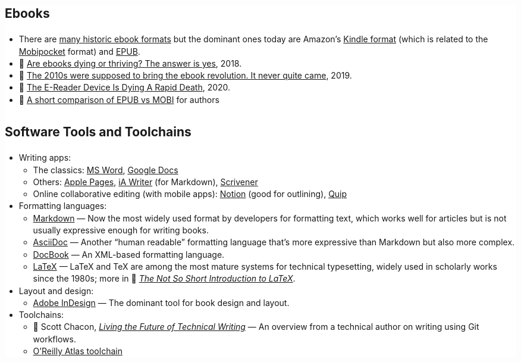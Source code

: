 ## Ebooks

- There are
  [many historic ebook formats](https://en.wikipedia.org/wiki/Comparison_of_e-book_formats) but
  the dominant ones today are Amazon’s
  [Kindle format](https://en.wikipedia.org/wiki/Kindle_File_Format) (which is related to the
  [Mobipocket](https://en.wikipedia.org/wiki/Mobipocket) format) and
  [EPUB](https://en.wikipedia.org/wiki/EPUB).
- 📄
  [Are ebooks dying or thriving? The answer is yes](https://qz.com/1240924/are-ebooks-dying-or-thriving-the-answer-is-yes/),
  2018.
- 📄
  [The 2010s were supposed to bring the ebook revolution. It never quite came](https://www.vox.com/culture/2019/12/23/20991659/ebook-amazon-kindle-ereader-department-of-justice-publishing-lawsuit-apple-ipad),
  2019.
- 📄
  [The E-Reader Device Is Dying A Rapid Death](https://justpublishingadvice.com/the-e-reader-device-is-dying-a-rapid-death/),
  2020.
- 📄 [A short comparison of EPUB vs MOBI](https://blog.reedsy.com/epub-vs-mobi-vs-pdf/) for
  authors

## Software Tools and Toolchains

- Writing apps:
  - The classics: [MS Word](https://en.wikipedia.org/wiki/Microsoft_Word),
    [Google Docs](https://en.wikipedia.org/wiki/Google_Docs)
  - Others: [Apple Pages](https://en.wikipedia.org/wiki/Pages_(word_processor)),
    [iA Writer](https://en.wikipedia.org/wiki/IA_Writer) (for Markdown),
    [Scrivener](https://en.wikipedia.org/wiki/Scrivener_(software))
  - Online collaborative editing (with mobile apps):
    [Notion](https://en.wikipedia.org/wiki/Notion_(app)) (good for outlining),
    [Quip](https://en.wikipedia.org/wiki/Quip_(software))
- Formatting languages:
  - [Markdown](https://en.wikipedia.org/wiki/Markdown) — Now the most widely used format by
    developers for formatting text, which works well for articles but is not usually
    expressive enough for writing books.
  - [AsciiDoc](https://en.wikipedia.org/wiki/AsciiDoc) — Another “human readable” formatting
    language that’s more expressive than Markdown but also more complex.
  - [DocBook](https://en.wikipedia.org/wiki/DocBook) — An XML-based formatting language.
  - [LaTeX](https://en.wikipedia.org/wiki/LaTeX) — LaTeX and TeX are among the most mature systems
    for technical typesetting, widely used in scholarly works since the 1980s;
    more in 📖
    [*The Not So Short Introduction to LaTeX*](https://tobi.oetiker.ch/lshort/lshort.pdf).
- Layout and design:
  - [Adobe InDesign](https://en.wikipedia.org/wiki/Adobe_InDesign) — The dominant tool for book
    design and layout.
- Toolchains:
  - 📄 Scott Chacon,
    [*Living the Future of Technical Writing*](https://hackernoon.com/living-the-future-of-technical-writing-2f368bd0a272)
    — An overview from a technical author on writing using Git workflows.
  - [O’Reilly Atlas toolchain](https://docs.atlas.oreilly.com/)

